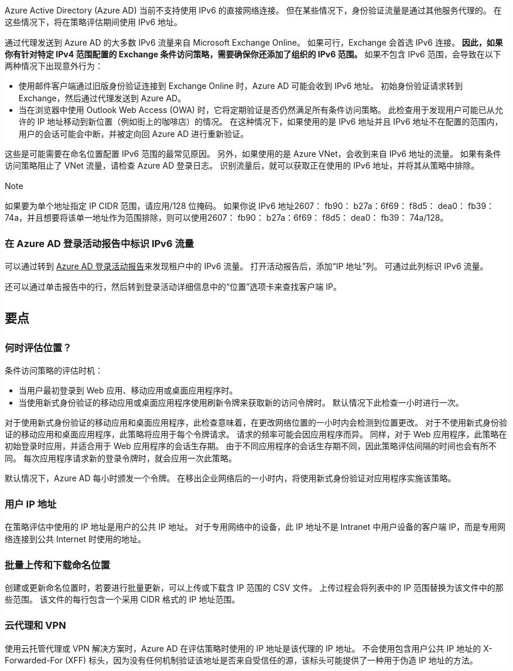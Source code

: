 Azure Active Directory (Azure AD) 当前不支持使用 IPv6 的直接网络连接。 但在某些情况下，身份验证流量是通过其他服务代理的。 在这些情况下，将在策略评估期间使用 IPv6 地址。

通过代理发送到 Azure AD 的大多数 IPv6 流量来自 Microsoft Exchange Online。 如果可行，Exchange 会首选 IPv6 连接。 **因此，如果你有针对特定 IPv4 范围配置的 Exchange 条件访问策略，需要确保你还添加了组织的 IPv6 范围。** 如果不包含 IPv6 范围，会导致在以下两种情况下出现意外行为：

- 使用邮件客户端通过旧版身份验证连接到 Exchange Online 时，Azure AD 可能会收到 IPv6 地址。 初始身份验证请求转到 Exchange，然后通过代理发送到 Azure AD。
- 当在浏览器中使用 Outlook Web Access (OWA) 时，它将定期验证是否仍然满足所有条件访问策略。 此检查用于发现用户可能已从允许的 IP 地址移动到新位置（例如街上的咖啡店）的情况。 在这种情况下，如果使用的是 IPv6 地址并且 IPv6 地址不在配置的范围内，用户的会话可能会中断，并被定向回 Azure AD 进行重新验证。 

这些是可能需要在命名位置配置 IPv6 范围的最常见原因。 另外，如果使用的是 Azure VNet，会收到来自 IPv6 地址的流量。 如果有条件访问策略阻止了 VNet 流量，请检查 Azure AD 登录日志。 识别流量后，就可以获取正在使用的 IPv6 地址，并将其从策略中排除。 

> [!NOTE]
> 如果要为单个地址指定 IP CIDR 范围，请应用/128 位掩码。 如果你说 IPv6 地址2607： fb90： b27a：6f69： f8d5： dea0： fb39：74a，并且想要将该单一地址作为范围排除，则可以使用2607： fb90： b27a：6f69： f8d5： dea0： fb39： 74a/128。

### <a name="identifying-ipv6-traffic-in-the-azure-ad-sign-in-activity-reports"></a>在 Azure AD 登录活动报告中标识 IPv6 流量

可以通过转到 [Azure AD 登录活动报告](../reports-monitoring/concept-sign-ins.md)来发现租户中的 IPv6 流量。 打开活动报告后，添加“IP 地址”列。 可通过此列标识 IPv6 流量。

还可以通过单击报告中的行，然后转到登录活动详细信息中的“位置”选项卡来查找客户端 IP。 

## <a name="what-you-should-know"></a>要点

### <a name="when-is-a-location-evaluated"></a>何时评估位置？

条件访问策略的评估时机：

- 当用户最初登录到 Web 应用、移动应用或桌面应用程序时。
- 当使用新式身份验证的移动应用或桌面应用程序使用刷新令牌来获取新的访问令牌时。 默认情况下此检查一小时进行一次。

对于使用新式身份验证的移动应用和桌面应用程序，此检查意味着，在更改网络位置的一小时内会检测到位置更改。 对于不使用新式身份验证的移动应用和桌面应用程序，此策略将应用于每个令牌请求。 请求的频率可能会因应用程序而异。 同样，对于 Web 应用程序，此策略在初始登录时应用，并适合用于 Web 应用程序的会话生存期。 由于不同应用程序的会话生存期不同，因此策略评估间隔的时间也会有所不同。 每次应用程序请求新的登录令牌时，就会应用一次此策略。

默认情况下，Azure AD 每小时颁发一个令牌。 在移出企业网络后的一小时内，将使用新式身份验证对应用程序实施该策略。

### <a name="user-ip-address"></a>用户 IP 地址

在策略评估中使用的 IP 地址是用户的公共 IP 地址。 对于专用网络中的设备，此 IP 地址不是 Intranet 中用户设备的客户端 IP，而是专用网络连接到公共 Internet 时使用的地址。

### <a name="bulk-uploading-and-downloading-of-named-locations"></a>批量上传和下载命名位置

创建或更新命名位置时，若要进行批量更新，可以上传或下载含 IP 范围的 CSV 文件。 上传过程会将列表中的 IP 范围替换为该文件中的那些范围。 该文件的每行包含一个采用 CIDR 格式的 IP 地址范围。

### <a name="cloud-proxies-and-vpns"></a>云代理和 VPN

使用云托管代理或 VPN 解决方案时，Azure AD 在评估策略时使用的 IP 地址是该代理的 IP 地址。 不会使用包含用户公共 IP 地址的 X-Forwarded-For (XFF) 标头，因为没有任何机制验证该地址是否来自受信任的源，该标头可能提供了一种用于伪造 IP 地址的方法。
